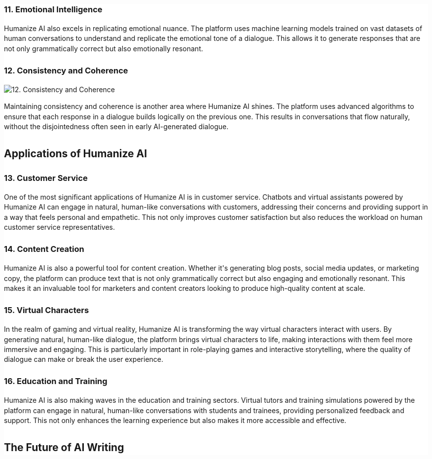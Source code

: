 ### 11. **Emotional Intelligence**

Humanize AI also excels in replicating emotional nuance. The platform uses machine learning models trained on vast datasets of human conversations to understand and replicate the emotional tone of a dialogue. This allows it to generate responses that are not only grammatically correct but also emotionally resonant.

### 12. **Consistency and Coherence**

![12. **Consistency and Coherence**](/images/21.jpeg)


Maintaining consistency and coherence is another area where Humanize AI shines. The platform uses advanced algorithms to ensure that each response in a dialogue builds logically on the previous one. This results in conversations that flow naturally, without the disjointedness often seen in early AI-generated dialogue.

## Applications of Humanize AI

### 13. **Customer Service**

One of the most significant applications of Humanize AI is in customer service. Chatbots and virtual assistants powered by Humanize AI can engage in natural, human-like conversations with customers, addressing their concerns and providing support in a way that feels personal and empathetic. This not only improves customer satisfaction but also reduces the workload on human customer service representatives.

### 14. **Content Creation**

Humanize AI is also a powerful tool for content creation. Whether it's generating blog posts, social media updates, or marketing copy, the platform can produce text that is not only grammatically correct but also engaging and emotionally resonant. This makes it an invaluable tool for marketers and content creators looking to produce high-quality content at scale.

### 15. **Virtual Characters**

In the realm of gaming and virtual reality, Humanize AI is transforming the way virtual characters interact with users. By generating natural, human-like dialogue, the platform brings virtual characters to life, making interactions with them feel more immersive and engaging. This is particularly important in role-playing games and interactive storytelling, where the quality of dialogue can make or break the user experience.

### 16. **Education and Training**

Humanize AI is also making waves in the education and training sectors. Virtual tutors and training simulations powered by the platform can engage in natural, human-like conversations with students and trainees, providing personalized feedback and support. This not only enhances the learning experience but also makes it more accessible and effective.

## The Future of AI Writing
